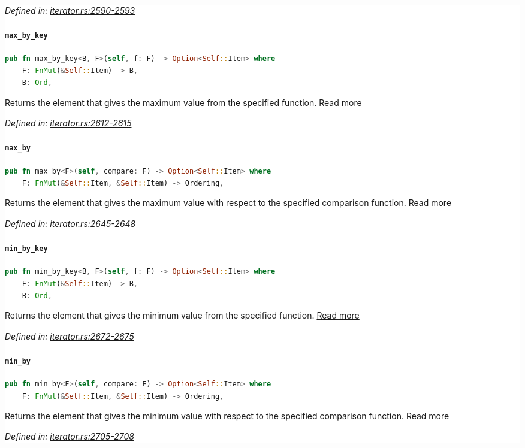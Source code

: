 _Defined in: [iterator.rs:2590-2593](https://github.com/https://blob/e663bdd/core/tauri/src/https://doc.rust-lang.org/nightly/src/core/iter/traits/iterator.rs#L2590-2593)_

#### `max_by_key`

```rs
pub fn max_by_key<B, F>(self, f: F) -> Option<Self::Item> where
    F: FnMut(&Self::Item) -> B,
    B: Ord, 
```

Returns the element that gives the maximum value from the specified function. [Read more](https://doc.rust-lang.org/nightly/core/iter/traits/iterator/trait.Iterator.html#method.max_by_key)

_Defined in: [iterator.rs:2612-2615](https://github.com/https://blob/e663bdd/core/tauri/src/https://doc.rust-lang.org/nightly/src/core/iter/traits/iterator.rs#L2612-2615)_

#### `max_by`

```rs
pub fn max_by<F>(self, compare: F) -> Option<Self::Item> where
    F: FnMut(&Self::Item, &Self::Item) -> Ordering, 
```

Returns the element that gives the maximum value with respect to the specified comparison function. [Read more](https://doc.rust-lang.org/nightly/core/iter/traits/iterator/trait.Iterator.html#method.max_by)

_Defined in: [iterator.rs:2645-2648](https://github.com/https://blob/e663bdd/core/tauri/src/https://doc.rust-lang.org/nightly/src/core/iter/traits/iterator.rs#L2645-2648)_

#### `min_by_key`

```rs
pub fn min_by_key<B, F>(self, f: F) -> Option<Self::Item> where
    F: FnMut(&Self::Item) -> B,
    B: Ord, 
```

Returns the element that gives the minimum value from the specified function. [Read more](https://doc.rust-lang.org/nightly/core/iter/traits/iterator/trait.Iterator.html#method.min_by_key)

_Defined in: [iterator.rs:2672-2675](https://github.com/https://blob/e663bdd/core/tauri/src/https://doc.rust-lang.org/nightly/src/core/iter/traits/iterator.rs#L2672-2675)_

#### `min_by`

```rs
pub fn min_by<F>(self, compare: F) -> Option<Self::Item> where
    F: FnMut(&Self::Item, &Self::Item) -> Ordering, 
```

Returns the element that gives the minimum value with respect to the specified comparison function. [Read more](https://doc.rust-lang.org/nightly/core/iter/traits/iterator/trait.Iterator.html#method.min_by)

_Defined in: [iterator.rs:2705-2708](https://github.com/https://blob/e663bdd/core/tauri/src/https://doc.rust-lang.org/nightly/src/core/iter/traits/iterator.rs#L2705-2708)_
